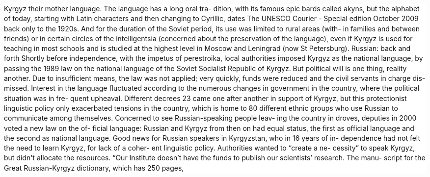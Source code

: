 Kyrgyz their mother language. 
The language has a long oral tra- 
dition, with its famous epic bards 
called akyns, but the alphabet of 
today, starting with Latin characters 
and then changing to Cyrillic, dates 
The UNESCO Courier - Special edition October 2009 
back only to the 1920s. And for the 
duration of the Soviet period, its 
use was limited to rural areas (with- 
in families and between friends) or 
in certain circles of the intelligentsia 
(concerned about the preservation 
of the language), even if Kyrgyz is 
used for teaching in most schools 
and is studied at the highest level 
in Moscow and Leningrad (now St 
Petersburg). 
Russian: 
back and forth 
Shortly before independence, with 
the impetus of perestroika, local 
authorities imposed Kyrgyz as the 
national language, by passing the 
1989 law on the national language 
of the Soviet Socialist Republic of 
Kyrgyz. But political will is one thing, 
reality another. Due to insufficient 
means, the law was not applied; 
very quickly, funds were reduced 
and the civil servants in charge dis- 
missed. 
Interest in the language fluctuated 
according to the numerous changes 
in government in the country, where 
the political situation was in fre- 
quent upheaval. Different decrees 
23 
came one after another in support 
of Kyrgyz, but this protectionist 
linguistic policy only exacerbated 
tensions in the country, which is 
home to 80 different ethnic groups 
who use Russian to communicate 
among themselves. Concerned to 
see Russian-speaking people leav- 
ing the country in droves, deputies 
in 2000 voted a new law on the of- 
ficial language: Russian and Kyrgyz 
from then on had equal status, the 
first as official language and the 
second as national language. 
Good news for Russian speakers 
in Kyrgyzstan, who in 16 years of in- 
dependence had not felt the need 
to learn Kyrgyz, for lack of a coher- 
ent linguistic policy. 
Authorities wanted to “create a ne- 
cessity” to speak Kyrgyz, but didn't 
allocate the resources. “Our Institute 
doesn’t have the funds to publish 
our scientists’ research. The manu- 
script for the Great Russian-Kyrgyz 
dictionary, which has 250 pages, 